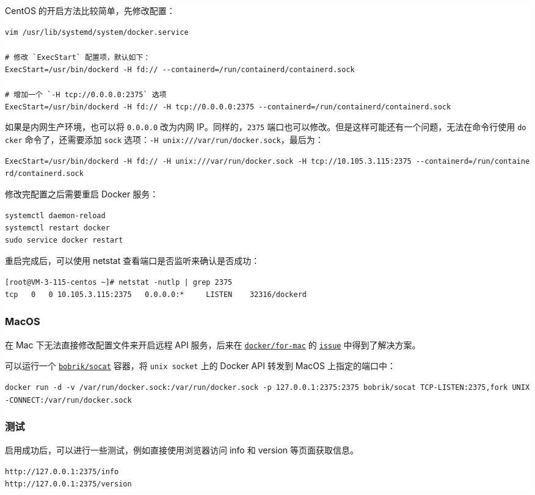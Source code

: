CentOS 的开启方法比较简单，先修改配置：

```shell
vim /usr/lib/systemd/system/docker.service

# 修改 `ExecStart` 配置项，默认如下：
ExecStart=/usr/bin/dockerd -H fd:// --containerd=/run/containerd/containerd.sock

# 增加一个 `-H tcp://0.0.0.0:2375` 选项
ExecStart=/usr/bin/dockerd -H fd:// -H tcp://0.0.0.0:2375 --containerd=/run/containerd/containerd.sock
```

如果是内网生产环境，也可以将 `0.0.0.0` 改为内网 IP。同样的，`2375` 端口也可以修改。但是这样可能还有一个问题，无法在命令行使用 `docker` 命令了，还需要添加 `sock` 选项：`-H unix:///var/run/docker.sock`，最后为：

```shell
ExecStart=/usr/bin/dockerd -H fd:// -H unix:///var/run/docker.sock -H tcp://10.105.3.115:2375 --containerd=/run/containerd/containerd.sock
```

修改完配置之后需要重启 Docker 服务：

```shell
systemctl daemon-reload
systemctl restart docker
sudo service docker restart
```

重启完成后，可以使用 netstat 查看端口是否监听来确认是否成功：

```shell
[root@VM-3-115-centos ~]# netstat -nutlp | grep 2375
tcp   0   0 10.105.3.115:2375   0.0.0.0:*     LISTEN    32316/dockerd
```

### MacOS

[](https://github.com/jaywcjlove/docker-tutorial#macos)

在 Mac 下无法直接修改配置文件来开启远程 API 服务，后来在 [`docker/for-mac`](https://github.com/docker/for-mac) 的 [`issue`](https://github.com/docker/for-mac/issues/770) 中得到了解决方案。

可以运行一个 [`bobrik/socat`](https://hub.docker.com/r/bobrik/socat) 容器，将 `unix socket` 上的 Docker API 转发到 MacOS 上指定的端口中：

```shell
docker run -d -v /var/run/docker.sock:/var/run/docker.sock -p 127.0.0.1:2375:2375 bobrik/socat TCP-LISTEN:2375,fork UNIX-CONNECT:/var/run/docker.sock
```

### 测试

[](https://github.com/jaywcjlove/docker-tutorial#%E6%B5%8B%E8%AF%95)

启用成功后，可以进行一些测试，例如直接使用浏览器访问 info 和 version 等页面获取信息。

```shell
http://127.0.0.1:2375/info
http://127.0.0.1:2375/version
```
